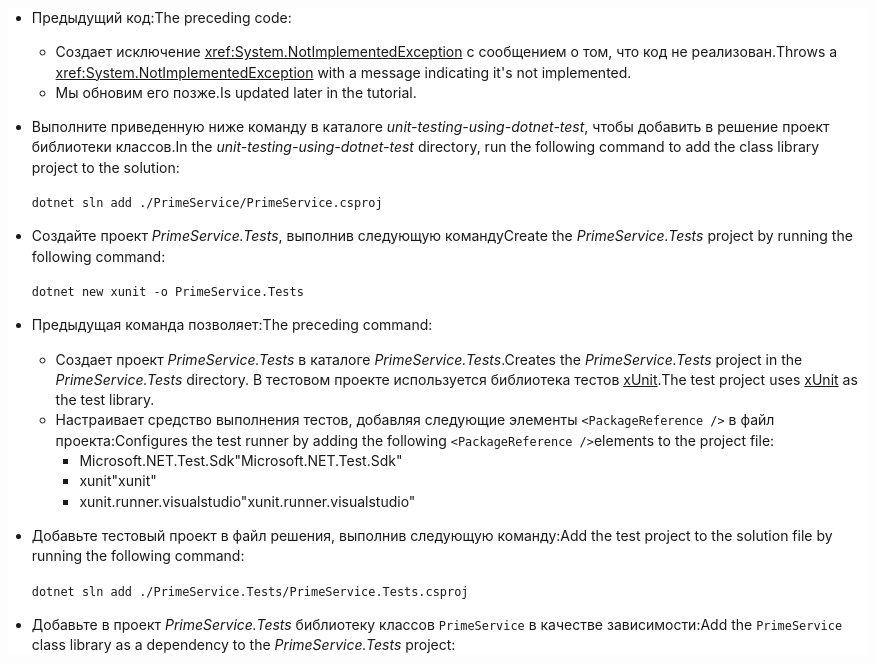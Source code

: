 * <span data-ttu-id="a08b4-121">Предыдущий код:</span><span class="sxs-lookup"><span data-stu-id="a08b4-121">The preceding code:</span></span>
  * <span data-ttu-id="a08b4-122">Создает исключение <xref:System.NotImplementedException> с сообщением о том, что код не реализован.</span><span class="sxs-lookup"><span data-stu-id="a08b4-122">Throws a <xref:System.NotImplementedException> with a message indicating it's not implemented.</span></span>
  * <span data-ttu-id="a08b4-123">Мы обновим его позже.</span><span class="sxs-lookup"><span data-stu-id="a08b4-123">Is updated later in the tutorial.</span></span>



* <span data-ttu-id="a08b4-124">Выполните приведенную ниже команду в каталоге *unit-testing-using-dotnet-test*, чтобы добавить в решение проект библиотеки классов.</span><span class="sxs-lookup"><span data-stu-id="a08b4-124">In the *unit-testing-using-dotnet-test* directory, run the following command to add the class library project to the solution:</span></span>

  ```dotnetcli
  dotnet sln add ./PrimeService/PrimeService.csproj
  ```

* <span data-ttu-id="a08b4-125">Создайте проект *PrimeService.Tests*, выполнив следующую команду</span><span class="sxs-lookup"><span data-stu-id="a08b4-125">Create the *PrimeService.Tests* project by running the following command:</span></span>

  ```dotnetcli
  dotnet new xunit -o PrimeService.Tests
  ```

* <span data-ttu-id="a08b4-126">Предыдущая команда позволяет:</span><span class="sxs-lookup"><span data-stu-id="a08b4-126">The preceding command:</span></span>
  * <span data-ttu-id="a08b4-127">Создает проект *PrimeService.Tests* в каталоге *PrimeService.Tests*.</span><span class="sxs-lookup"><span data-stu-id="a08b4-127">Creates the *PrimeService.Tests* project in the *PrimeService.Tests* directory.</span></span> <span data-ttu-id="a08b4-128">В тестовом проекте используется библиотека тестов [xUnit](https://xunit.net/).</span><span class="sxs-lookup"><span data-stu-id="a08b4-128">The test project uses [xUnit](https://xunit.net/) as the test library.</span></span>
  * <span data-ttu-id="a08b4-129">Настраивает средство выполнения тестов, добавляя следующие элементы `<PackageReference />` в файл проекта:</span><span class="sxs-lookup"><span data-stu-id="a08b4-129">Configures the test runner by adding the following `<PackageReference />`elements to the project file:</span></span>
    * <span data-ttu-id="a08b4-130">Microsoft.NET.Test.Sdk</span><span class="sxs-lookup"><span data-stu-id="a08b4-130">"Microsoft.NET.Test.Sdk"</span></span>
    * <span data-ttu-id="a08b4-131">xunit</span><span class="sxs-lookup"><span data-stu-id="a08b4-131">"xunit"</span></span>
    * <span data-ttu-id="a08b4-132">xunit.runner.visualstudio</span><span class="sxs-lookup"><span data-stu-id="a08b4-132">"xunit.runner.visualstudio"</span></span>

* <span data-ttu-id="a08b4-133">Добавьте тестовый проект в файл решения, выполнив следующую команду:</span><span class="sxs-lookup"><span data-stu-id="a08b4-133">Add the test project to the solution file by running the following command:</span></span>

  ```dotnetcli
  dotnet sln add ./PrimeService.Tests/PrimeService.Tests.csproj
  ```

* <span data-ttu-id="a08b4-134">Добавьте в проект *PrimeService.Tests* библиотеку классов `PrimeService` в качестве зависимости:</span><span class="sxs-lookup"><span data-stu-id="a08b4-134">Add the `PrimeService` class library as a dependency to the *PrimeService.Tests* project:</span></span>
